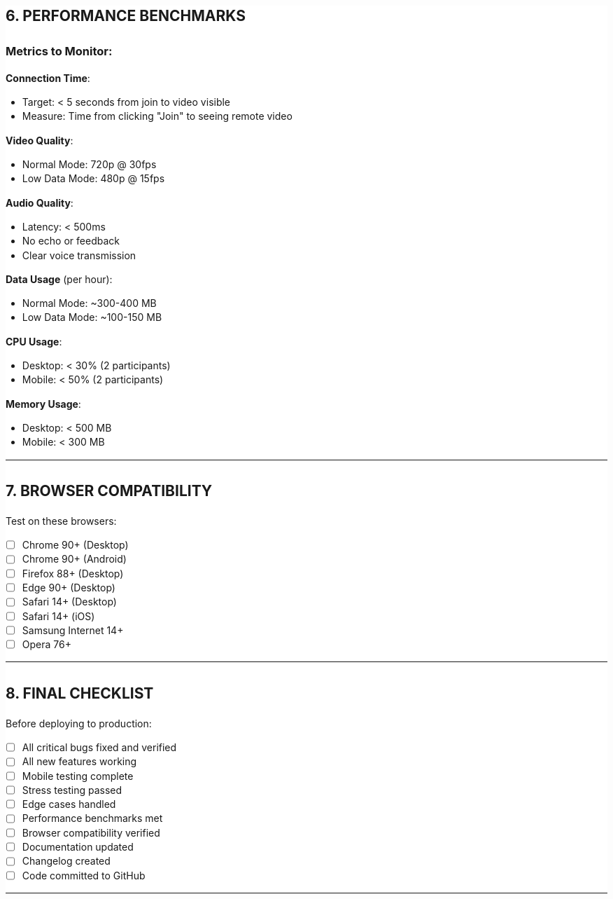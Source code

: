 
## 6. PERFORMANCE BENCHMARKS

### Metrics to Monitor:

**Connection Time**:
- Target: < 5 seconds from join to video visible
- Measure: Time from clicking "Join" to seeing remote video

**Video Quality**:
- Normal Mode: 720p @ 30fps
- Low Data Mode: 480p @ 15fps

**Audio Quality**:
- Latency: < 500ms
- No echo or feedback
- Clear voice transmission

**Data Usage** (per hour):
- Normal Mode: ~300-400 MB
- Low Data Mode: ~100-150 MB

**CPU Usage**:
- Desktop: < 30% (2 participants)
- Mobile: < 50% (2 participants)

**Memory Usage**:
- Desktop: < 500 MB
- Mobile: < 300 MB

---

## 7. BROWSER COMPATIBILITY

Test on these browsers:

- [ ] Chrome 90+ (Desktop)
- [ ] Chrome 90+ (Android)
- [ ] Firefox 88+ (Desktop)
- [ ] Edge 90+ (Desktop)
- [ ] Safari 14+ (Desktop)
- [ ] Safari 14+ (iOS)
- [ ] Samsung Internet 14+
- [ ] Opera 76+

---

## 8. FINAL CHECKLIST

Before deploying to production:

- [ ] All critical bugs fixed and verified
- [ ] All new features working
- [ ] Mobile testing complete
- [ ] Stress testing passed
- [ ] Edge cases handled
- [ ] Performance benchmarks met
- [ ] Browser compatibility verified
- [ ] Documentation updated
- [ ] Changelog created
- [ ] Code committed to GitHub

---